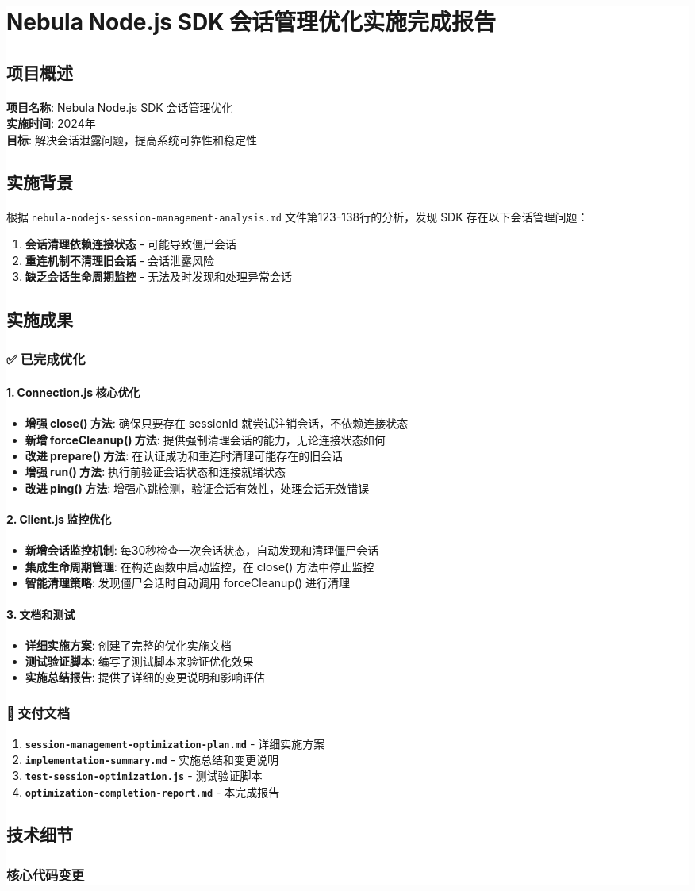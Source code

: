 # Nebula Node.js SDK 会话管理优化实施完成报告

## 项目概述

**项目名称**: Nebula Node.js SDK 会话管理优化  
**实施时间**: 2024年  
**目标**: 解决会话泄露问题，提高系统可靠性和稳定性  

## 实施背景

根据 `nebula-nodejs-session-management-analysis.md` 文件第123-138行的分析，发现 SDK 存在以下会话管理问题：

1. **会话清理依赖连接状态** - 可能导致僵尸会话
2. **重连机制不清理旧会话** - 会话泄露风险  
3. **缺乏会话生命周期监控** - 无法及时发现和处理异常会话

## 实施成果

### ✅ 已完成优化

#### 1. Connection.js 核心优化
- **增强 close() 方法**: 确保只要存在 sessionId 就尝试注销会话，不依赖连接状态
- **新增 forceCleanup() 方法**: 提供强制清理会话的能力，无论连接状态如何
- **改进 prepare() 方法**: 在认证成功和重连时清理可能存在的旧会话
- **增强 run() 方法**: 执行前验证会话状态和连接就绪状态
- **改进 ping() 方法**: 增强心跳检测，验证会话有效性，处理会话无效错误

#### 2. Client.js 监控优化
- **新增会话监控机制**: 每30秒检查一次会话状态，自动发现和清理僵尸会话
- **集成生命周期管理**: 在构造函数中启动监控，在 close() 方法中停止监控
- **智能清理策略**: 发现僵尸会话时自动调用 forceCleanup() 进行清理

#### 3. 文档和测试
- **详细实施方案**: 创建了完整的优化实施文档
- **测试验证脚本**: 编写了测试脚本来验证优化效果
- **实施总结报告**: 提供了详细的变更说明和影响评估

### 📁 交付文档

1. **`session-management-optimization-plan.md`** - 详细实施方案
2. **`implementation-summary.md`** - 实施总结和变更说明
3. **`test-session-optimization.js`** - 测试验证脚本
4. **`optimization-completion-report.md`** - 本完成报告

## 技术细节

### 核心代码变更
